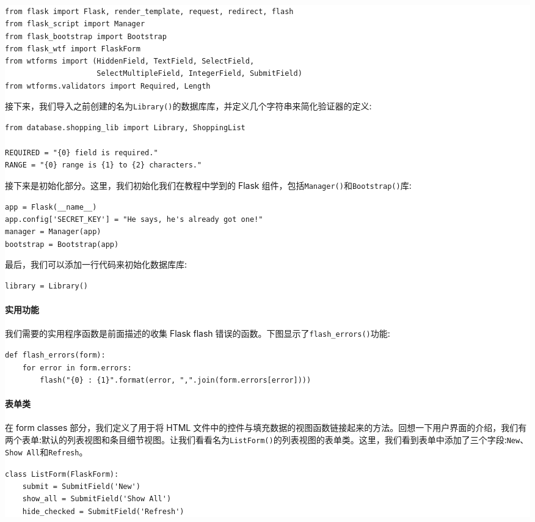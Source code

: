 ```
from flask import Flask, render_template, request, redirect, flash
from flask_script import Manager
from flask_bootstrap import Bootstrap
from flask_wtf import FlaskForm
from wtforms import (HiddenField, TextField, SelectField,
                     SelectMultipleField, IntegerField, SubmitField)
from wtforms.validators import Required, Length

```

接下来，我们导入之前创建的名为`Library()`的数据库库，并定义几个字符串来简化验证器的定义:

```
from database.shopping_lib import Library, ShoppingList

REQUIRED = "{0} field is required."
RANGE = "{0} range is {1} to {2} characters."

```

接下来是初始化部分。这里，我们初始化我们在教程中学到的 Flask 组件，包括`Manager()`和`Bootstrap()`库:

```
app = Flask(__name__)
app.config['SECRET_KEY'] = "He says, he's already got one!"
manager = Manager(app)
bootstrap = Bootstrap(app)

```

最后，我们可以添加一行代码来初始化数据库库:

```
library = Library()

```

#### 实用功能

我们需要的实用程序函数是前面描述的收集 Flask flash 错误的函数。下图显示了`flash_errors()`功能:

```
def flash_errors(form):
    for error in form.errors:
        flash("{0} : {1}".format(error, ",".join(form.errors[error])))

```

#### 表单类

在 form classes 部分，我们定义了用于将 HTML 文件中的控件与填充数据的视图函数链接起来的方法。回想一下用户界面的介绍，我们有两个表单:默认的列表视图和条目细节视图。让我们看看名为`ListForm()`的列表视图的表单类。这里，我们看到表单中添加了三个字段:`New`、`Show All`和`Refresh`。

```
class ListForm(FlaskForm):
    submit = SubmitField('New')
    show_all = SubmitField('Show All')
    hide_checked = SubmitField('Refresh')

```
